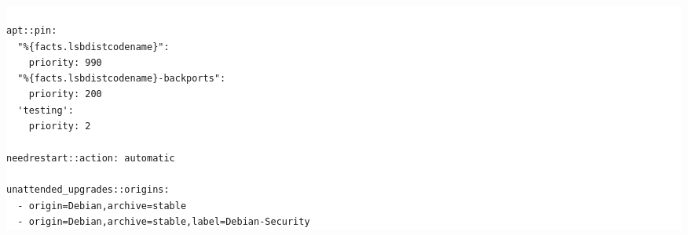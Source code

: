 ```
    
apt::pin:
  "%{facts.lsbdistcodename}":
    priority: 990
  "%{facts.lsbdistcodename}-backports":
    priority: 200
  'testing':
    priority: 2

needrestart::action: automatic

unattended_upgrades::origins:
  - origin=Debian,archive=stable
  - origin=Debian,archive=stable,label=Debian-Security
```
